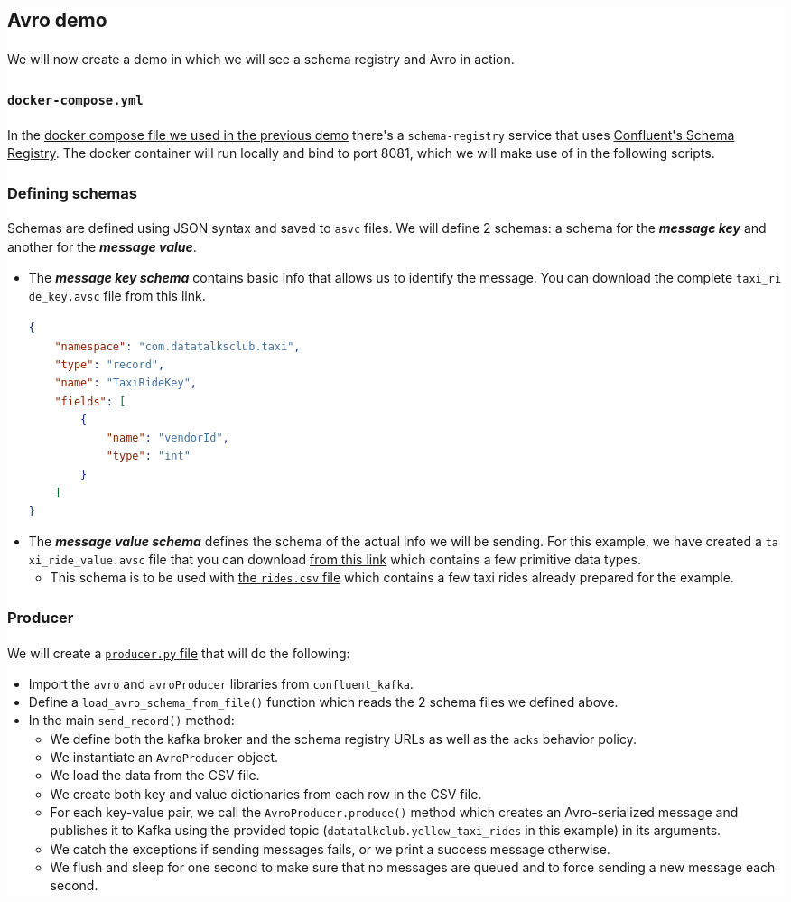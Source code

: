 ## Avro demo

We will now create a demo in which we will see a schema registry and Avro in action.

### `docker-compose.yml`

In the [docker compose file we used in the previous demo](../6_streaming/docker-compose.yml) there's a `schema-registry` service that uses [Confluent's Schema Registry](https://docs.confluent.io/platform/current/schema-registry/). The docker container will run locally and bind to port 8081, which we will make use of in the following scripts.

### Defining schemas

Schemas are defined using JSON syntax and saved to `asvc` files. We will define 2 schemas: a schema for the ***message key*** and another for the ***message value***.

* The ***message key schema*** contains basic info that allows us to identify the message. You can download the complete `taxi_ride_key.avsc` file [from this link](../6_streaming/avro_example/taxi_ride_key.avsc).
    ```json
    {
        "namespace": "com.datatalksclub.taxi",
        "type": "record",
        "name": "TaxiRideKey",
        "fields": [
            {
                "name": "vendorId",
                "type": "int"
            }
        ]
    }
    ```
* The ***message value schema*** defines the schema of the actual info we will be sending. For this example, we have created a `taxi_ride_value.avsc` file that you can download [from this link](../6_streaming/avro_example/taxi_ride_value.avsc) which contains a few primitive data types.
    * This schema is to be used with [the `rides.csv` file](../6_streaming/avro_example/data/rides.csv) which contains a few taxi rides already prepared for the example.

### Producer

We will create a [`producer.py` file](../6_streaming/avro_example/producer.py) that will do the following:
* Import the `avro` and `avroProducer` libraries from `confluent_kafka`.
* Define a `load_avro_schema_from_file()` function which reads the 2 schema files we defined above.
* In the main `send_record()` method:
    * We define both the kafka broker and the schema registry URLs as well as the `acks` behavior policy.
    * We instantiate an `AvroProducer` object.
    * We load the data from the CSV file.
    * We create both key and value dictionaries from each row in the CSV file.
    * For each key-value pair, we call the `AvroProducer.produce()` method which creates an Avro-serialized message and publishes it to Kafka using the provided topic (`datatalkclub.yellow_taxi_rides` in this example) in its arguments.
    * We catch the exceptions if sending messages fails, or we print a success message otherwise.
    * We flush and sleep for one second to make sure that no messages are queued and to force sending a new message each second.

